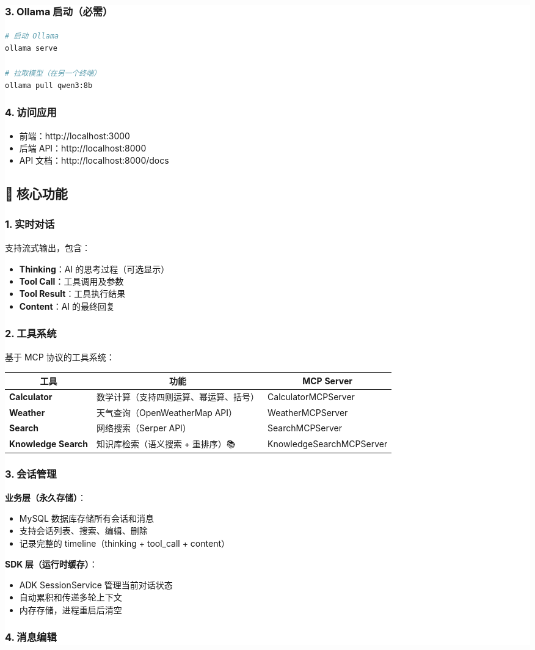 ### 3. Ollama 启动（必需）

```bash
# 启动 Ollama
ollama serve

# 拉取模型（在另一个终端）
ollama pull qwen3:8b
```

### 4. 访问应用

- 前端：http://localhost:3000
- 后端 API：http://localhost:8000
- API 文档：http://localhost:8000/docs

## 🔧 核心功能

### 1. 实时对话

支持流式输出，包含：
- **Thinking**：AI 的思考过程（可选显示）
- **Tool Call**：工具调用及参数
- **Tool Result**：工具执行结果
- **Content**：AI 的最终回复

### 2. 工具系统

基于 MCP 协议的工具系统：

| 工具 | 功能 | MCP Server |
|------|------|------------|
| **Calculator** | 数学计算（支持四则运算、幂运算、括号） | CalculatorMCPServer |
| **Weather** | 天气查询（OpenWeatherMap API） | WeatherMCPServer |
| **Search** | 网络搜索（Serper API） | SearchMCPServer |
| **Knowledge Search** | 知识库检索（语义搜索 + 重排序）📚 | KnowledgeSearchMCPServer |

### 3. 会话管理

**业务层（永久存储）**：
- MySQL 数据库存储所有会话和消息
- 支持会话列表、搜索、编辑、删除
- 记录完整的 timeline（thinking + tool_call + content）

**SDK 层（运行时缓存）**：
- ADK SessionService 管理当前对话状态
- 自动累积和传递多轮上下文
- 内存存储，进程重启后清空

### 4. 消息编辑

